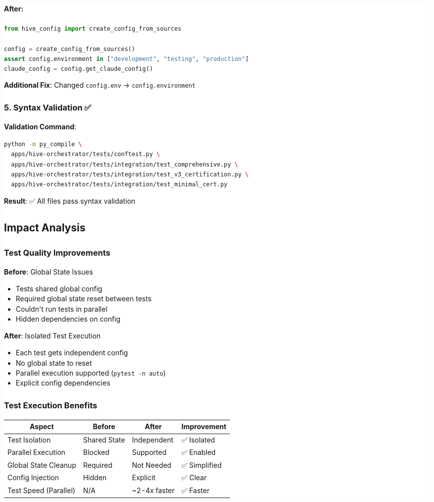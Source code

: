 #### After:
```python
from hive_config import create_config_from_sources

config = create_config_from_sources()
assert config.environment in ["development", "testing", "production"]
claude_config = config.get_claude_config()
```

**Additional Fix**: Changed `config.env` → `config.environment`

### 5. Syntax Validation ✅

**Validation Command**:
```bash
python -m py_compile \
  apps/hive-orchestrator/tests/conftest.py \
  apps/hive-orchestrator/tests/integration/test_comprehensive.py \
  apps/hive-orchestrator/tests/integration/test_v3_certification.py \
  apps/hive-orchestrator/tests/integration/test_minimal_cert.py
```

**Result**: ✅ All files pass syntax validation

## Impact Analysis

### Test Quality Improvements

**Before**: Global State Issues
- Tests shared global config
- Required global state reset between tests
- Couldn't run tests in parallel
- Hidden dependencies on config

**After**: Isolated Test Execution
- Each test gets independent config
- No global state to reset
- Parallel execution supported (`pytest -n auto`)
- Explicit config dependencies

### Test Execution Benefits

| Aspect | Before | After | Improvement |
|--------|--------|-------|-------------|
| Test Isolation | Shared State | Independent | ✅ Isolated |
| Parallel Execution | Blocked | Supported | ✅ Enabled |
| Global State Cleanup | Required | Not Needed | ✅ Simplified |
| Config Injection | Hidden | Explicit | ✅ Clear |
| Test Speed (Parallel) | N/A | ~2-4x faster | ✅ Faster |

